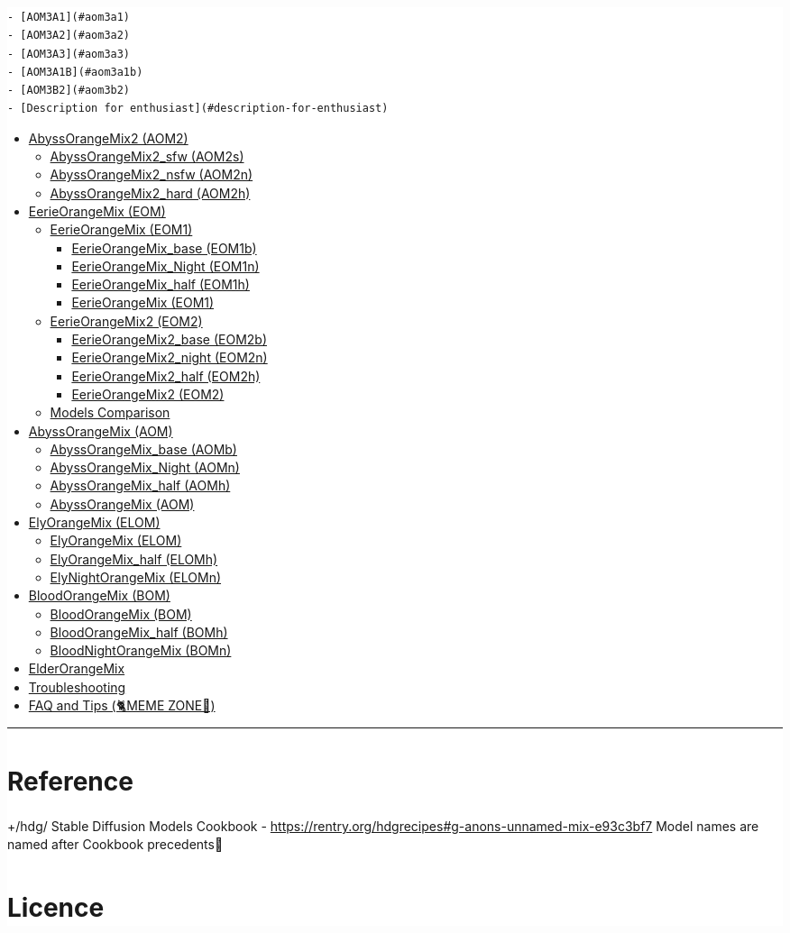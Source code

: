     - [AOM3A1](#aom3a1)
    - [AOM3A2](#aom3a2)
    - [AOM3A3](#aom3a3)
    - [AOM3A1B](#aom3a1b)
    - [AOM3B2](#aom3b2)
    - [Description for enthusiast](#description-for-enthusiast)
  - [AbyssOrangeMix2 (AOM2)](#abyssorangemix2-aom2)
    - [AbyssOrangeMix2\_sfw (AOM2s)](#abyssorangemix2_sfw-aom2s)
    - [AbyssOrangeMix2\_nsfw (AOM2n)](#abyssorangemix2_nsfw-aom2n)
    - [AbyssOrangeMix2\_hard (AOM2h)](#abyssorangemix2_hard-aom2h)
  - [EerieOrangeMix (EOM)](#eerieorangemix-eom)
    - [EerieOrangeMix (EOM1)](#eerieorangemix-eom1)
      - [EerieOrangeMix\_base (EOM1b)](#eerieorangemix_base-eom1b)
      - [EerieOrangeMix\_Night (EOM1n)](#eerieorangemix_night-eom1n)
      - [EerieOrangeMix\_half (EOM1h)](#eerieorangemix_half-eom1h)
      - [EerieOrangeMix (EOM1)](#eerieorangemix-eom1-1)
    - [EerieOrangeMix2 (EOM2)](#eerieorangemix2-eom2)
      - [EerieOrangeMix2\_base (EOM2b)](#eerieorangemix2_base-eom2b)
      - [EerieOrangeMix2\_night (EOM2n)](#eerieorangemix2_night-eom2n)
      - [EerieOrangeMix2\_half (EOM2h)](#eerieorangemix2_half-eom2h)
      - [EerieOrangeMix2 (EOM2)](#eerieorangemix2-eom2-1)
    - [Models Comparison](#models-comparison)
  - [AbyssOrangeMix (AOM)](#abyssorangemix-aom)
    - [AbyssOrangeMix\_base (AOMb)](#abyssorangemix_base-aomb)
    - [AbyssOrangeMix\_Night (AOMn)](#abyssorangemix_night-aomn)
    - [AbyssOrangeMix\_half (AOMh)](#abyssorangemix_half-aomh)
    - [AbyssOrangeMix (AOM)](#abyssorangemix-aom-1)
  - [ElyOrangeMix (ELOM)](#elyorangemix-elom)
    - [ElyOrangeMix (ELOM)](#elyorangemix-elom-1)
    - [ElyOrangeMix\_half (ELOMh)](#elyorangemix_half-elomh)
    - [ElyNightOrangeMix (ELOMn)](#elynightorangemix-elomn)
  - [BloodOrangeMix (BOM)](#bloodorangemix-bom)
    - [BloodOrangeMix (BOM)](#bloodorangemix-bom-1)
    - [BloodOrangeMix\_half (BOMh)](#bloodorangemix_half-bomh)
    - [BloodNightOrangeMix (BOMn)](#bloodnightorangemix-bomn)
  - [ElderOrangeMix](#elderorangemix)
  - [Troubleshooting](#troubleshooting)
  - [FAQ and Tips (🐈MEME ZONE🦐)](#faq-and-tips-meme-zone)



----

# Reference

+/hdg/ Stable Diffusion Models Cookbook - <https://rentry.org/hdgrecipes#g-anons-unnamed-mix-e93c3bf7>
Model names are named after Cookbook precedents🍊

# Licence
